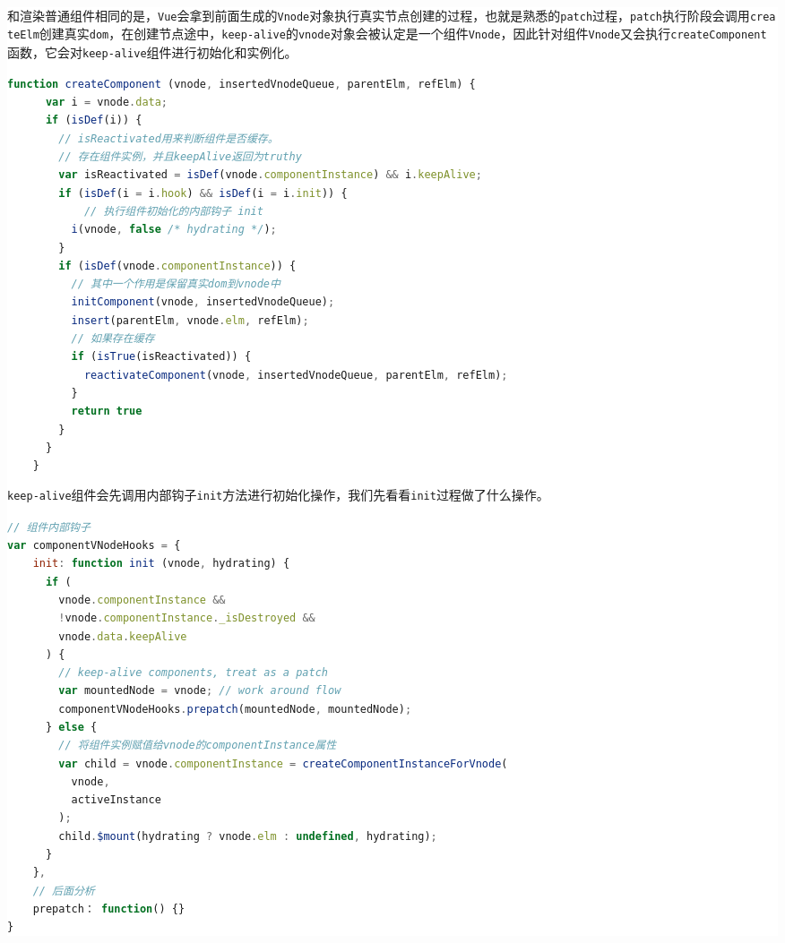和渲染普通组件相同的是，`Vue`会拿到前面生成的`Vnode`对象执行真实节点创建的过程，也就是熟悉的`patch`过程，`patch`执行阶段会调用`createElm`创建真实`dom`，在创建节点途中，`keep-alive`的`vnode`对象会被认定是一个组件`Vnode`，因此针对组件`Vnode`又会执行`createComponent`函数，它会对`keep-alive`组件进行初始化和实例化。

```js
function createComponent (vnode, insertedVnodeQueue, parentElm, refElm) {
      var i = vnode.data;
      if (isDef(i)) {
        // isReactivated用来判断组件是否缓存。
        // 存在组件实例，并且keepAlive返回为truthy
        var isReactivated = isDef(vnode.componentInstance) && i.keepAlive;
        if (isDef(i = i.hook) && isDef(i = i.init)) {
            // 执行组件初始化的内部钩子 init
          i(vnode, false /* hydrating */);
        }
        if (isDef(vnode.componentInstance)) {
          // 其中一个作用是保留真实dom到vnode中
          initComponent(vnode, insertedVnodeQueue);
          insert(parentElm, vnode.elm, refElm);
          // 如果存在缓存
          if (isTrue(isReactivated)) {
            reactivateComponent(vnode, insertedVnodeQueue, parentElm, refElm);
          }
          return true
        }
      }
    }
```

`keep-alive`组件会先调用内部钩子`init`方法进行初始化操作，我们先看看`init`过程做了什么操作。

```js
// 组件内部钩子
var componentVNodeHooks = {
    init: function init (vnode, hydrating) {
      if (
        vnode.componentInstance &&
        !vnode.componentInstance._isDestroyed &&
        vnode.data.keepAlive
      ) {
        // keep-alive components, treat as a patch
        var mountedNode = vnode; // work around flow
        componentVNodeHooks.prepatch(mountedNode, mountedNode);
      } else {
        // 将组件实例赋值给vnode的componentInstance属性
        var child = vnode.componentInstance = createComponentInstanceForVnode(
          vnode,
          activeInstance
        );
        child.$mount(hydrating ? vnode.elm : undefined, hydrating);
      }
    },
    // 后面分析
    prepatch： function() {}
}
```
